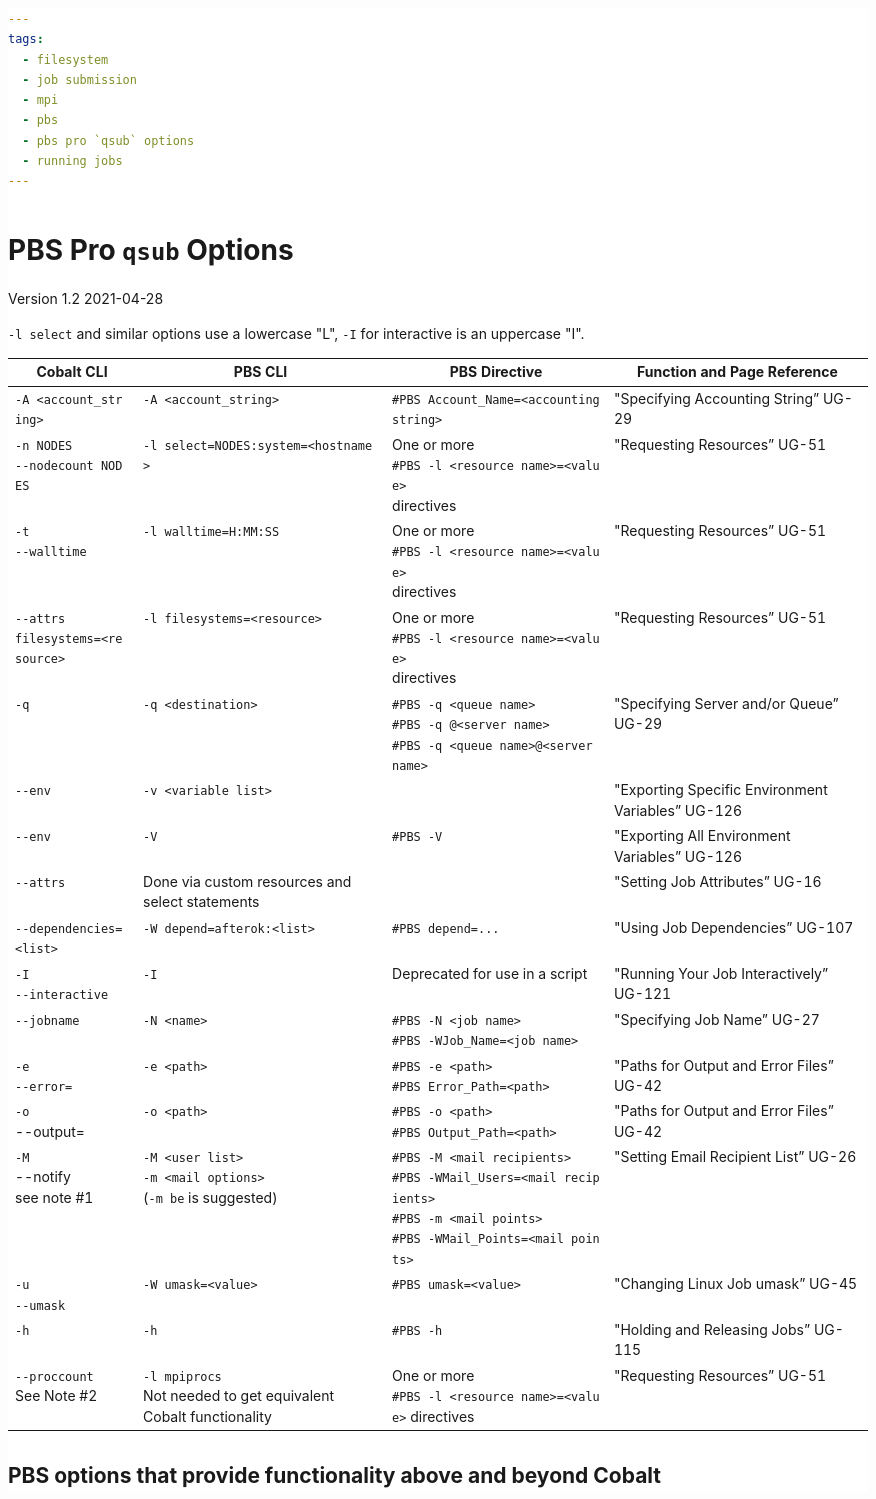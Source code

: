 ```yaml
---
tags:
  - filesystem
  - job submission
  - mpi
  - pbs
  - pbs pro `qsub` options
  - running jobs
---
```


# PBS Pro `qsub` Options

Version 1.2 2021-04-28 

`-l select` and similar options use a lowercase "L", `-I` for interactive is an uppercase "I".

| Cobalt CLI                           | PBS CLI                                                            | PBS Directive | Function and Page Reference |
|--------------------------------------|--------------------------------------------------------------------| ----- | ---- |
| `-A <account_string>`                 | `-A <account_string>`                                               |`#PBS Account_Name=<accounting string>` | "Specifying Accounting String” UG-29 |
| `-n NODES`<br />`--nodecount NODES`      | `-l select=NODES:system=<hostname>`                                 |One or more <br />`#PBS -l <resource name>=<value>` <br />directives |"Requesting Resources” UG-51 |
| `-t` <br />`--walltime`                  | `-l walltime=H:MM:SS`                                                |One or more <br />`#PBS -l <resource name>=<value>` <br />directives |"Requesting Resources” UG-51 |
| `--attrs` <br />`filesystems=<resource>` | `-l filesystems=<resource>`                                         |One or more <br />`#PBS -l <resource name>=<value>` <br />directives |"Requesting Resources” UG-51 |
| `-q`                                   | `-q <destination>`                                                  |`#PBS -q <queue name>` <br /> `#PBS -q @<server name>`<br /> `#PBS -q <queue name>@<server name>` |"Specifying Server and/or Queue” UG-29 |
| `--env`                                | `-v <variable list>`                                                | |"Exporting Specific Environment Variables” UG-126 |
| `--env`                                | `-V`                                                                 | `#PBS -V`|"Exporting All Environment Variables” UG-126 |
| `--attrs`                              | Done via custom resources and select statements                    | |"Setting Job Attributes” UG-16 |
| `--dependencies=<list>`     | `-W depend=afterok:<list>`                                          | `#PBS depend=...` |"Using Job Dependencies” UG-107 |
| `-I`<br />`--interactive`                | `-I`                                                                 |Deprecated for use in a script |"Running Your Job Interactively” UG-121 |
|`--jobname` |`-N <name>` | `#PBS -N <job name>`  <br /> `#PBS -WJob_Name=<job name>`|"Specifying Job Name” UG-27 |
| `-e`<br />`--error=`                    | `-e <path>`                                                         | `#PBS -e <path>`<br />`#PBS Error_Path=<path>`|"Paths for Output and Error Files” UG-42 |
| `-o`<br />--output=                    | `-o <path>`                                                         | `#PBS -o <path>`<br />`#PBS Output_Path=<path>`|"Paths for Output and Error Files” UG-42 |
| `-M`<br />--notify<br /> see note #1   | `-M <user list>`<br /> `-m <mail options>`<br /> (`-m be` is suggested)  | `#PBS -M <mail recipients>` <br />`#PBS -WMail_Users=<mail recipients>`<br /> `#PBS -m <mail points>` <br />`#PBS -WMail_Points=<mail points>`|"Setting Email Recipient List” UG-26 |
| `-u`<br />`--umask`                      | `-W umask=<value>`                                                  |`#PBS umask=<value>` |"Changing Linux Job umask” UG-45 |
| `-h`                                   | `-h`                                                                 | `#PBS -h` |"Holding and Releasing Jobs” UG-115 |
| `--proccount`<br /> See Note #2        | `-l mpiprocs`<br />Not needed to get equivalent Cobalt functionality |One or more <br />`#PBS -l <resource name>=<value>` directives |"Requesting Resources” UG-51 |

## PBS options that provide functionality above and beyond Cobalt
